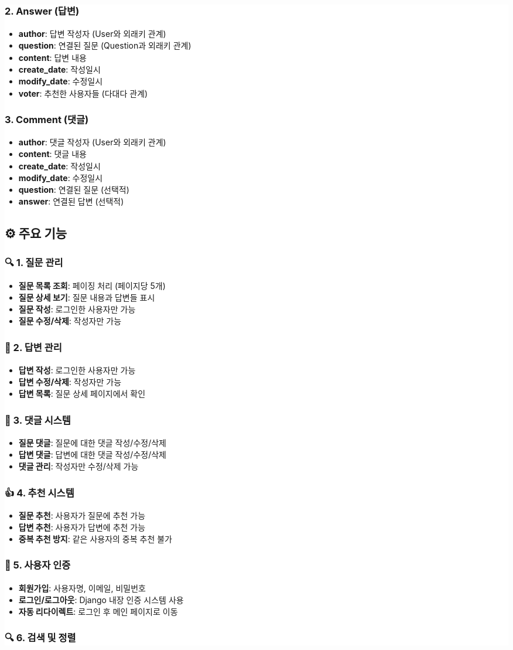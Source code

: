 ### 2. Answer (답변)

- **author**: 답변 작성자 (User와 외래키 관계)
- **question**: 연결된 질문 (Question과 외래키 관계)
- **content**: 답변 내용
- **create_date**: 작성일시
- **modify_date**: 수정일시
- **voter**: 추천한 사용자들 (다대다 관계)

### 3. Comment (댓글)

- **author**: 댓글 작성자 (User와 외래키 관계)
- **content**: 댓글 내용
- **create_date**: 작성일시
- **modify_date**: 수정일시
- **question**: 연결된 질문 (선택적)
- **answer**: 연결된 답변 (선택적)

## ⚙️ 주요 기능

### 🔍 1. 질문 관리

- **질문 목록 조회**: 페이징 처리 (페이지당 5개)
- **질문 상세 보기**: 질문 내용과 답변들 표시
- **질문 작성**: 로그인한 사용자만 가능
- **질문 수정/삭제**: 작성자만 가능

### 💬 2. 답변 관리

- **답변 작성**: 로그인한 사용자만 가능
- **답변 수정/삭제**: 작성자만 가능
- **답변 목록**: 질문 상세 페이지에서 확인

### 📝 3. 댓글 시스템

- **질문 댓글**: 질문에 대한 댓글 작성/수정/삭제
- **답변 댓글**: 답변에 대한 댓글 작성/수정/삭제
- **댓글 관리**: 작성자만 수정/삭제 가능

### 👍 4. 추천 시스템

- **질문 추천**: 사용자가 질문에 추천 가능
- **답변 추천**: 사용자가 답변에 추천 가능
- **중복 추천 방지**: 같은 사용자의 중복 추천 불가

### 🔐 5. 사용자 인증

- **회원가입**: 사용자명, 이메일, 비밀번호
- **로그인/로그아웃**: Django 내장 인증 시스템 사용
- **자동 리다이렉트**: 로그인 후 메인 페이지로 이동

### 🔍 6. 검색 및 정렬
